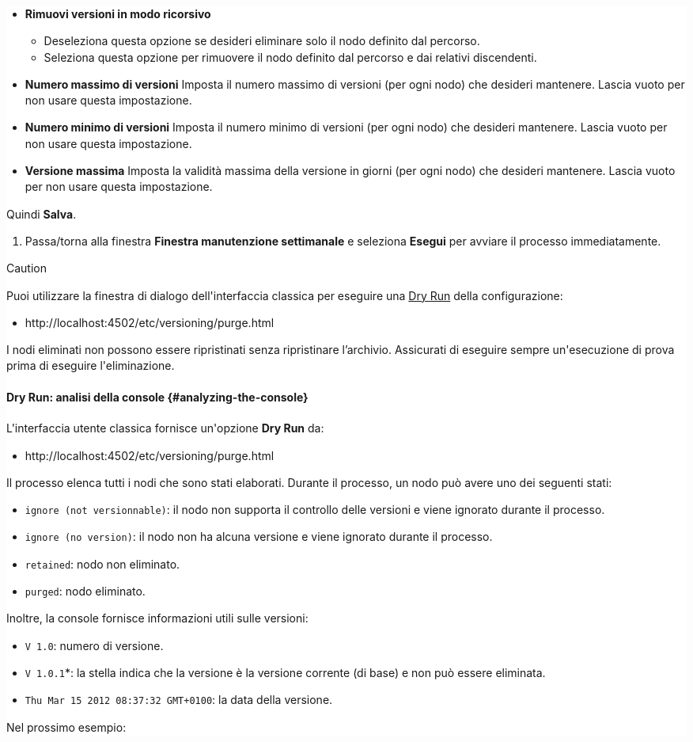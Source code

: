    * **Rimuovi versioni in modo ricorsivo**

      * Deseleziona questa opzione se desideri eliminare solo il nodo definito dal percorso.
      * Seleziona questa opzione per rimuovere il nodo definito dal percorso e dai relativi discendenti.

   * **Numero massimo di versioni**
Imposta il numero massimo di versioni (per ogni nodo) che desideri mantenere. Lascia vuoto per non usare questa impostazione.

   * **Numero minimo di versioni**
Imposta il numero minimo di versioni (per ogni nodo) che desideri mantenere. Lascia vuoto per non usare questa impostazione.

   * **Versione massima**
Imposta la validità massima della versione in giorni (per ogni nodo) che desideri mantenere. Lascia vuoto per non usare questa impostazione.

   Quindi **Salva**.

1. Passa/torna alla finestra **Finestra manutenzione settimanale** e seleziona **Esegui** per avviare il processo immediatamente.

>[!CAUTION]
>
>Puoi utilizzare la finestra di dialogo dell&#39;interfaccia classica per eseguire una [Dry Run](#analyzing-the-console) della configurazione:
>
>* http://localhost:4502/etc/versioning/purge.html
>
>I nodi eliminati non possono essere ripristinati senza ripristinare l’archivio. Assicurati di eseguire sempre un&#39;esecuzione di prova prima di eseguire l&#39;eliminazione.

#### Dry Run: analisi della console {#analyzing-the-console}

L&#39;interfaccia utente classica fornisce un&#39;opzione **Dry Run** da:

* http://localhost:4502/etc/versioning/purge.html

Il processo elenca tutti i nodi che sono stati elaborati. Durante il processo, un nodo può avere uno dei seguenti stati:

* `ignore (not versionnable)`: il nodo non supporta il controllo delle versioni e viene ignorato durante il processo.

* `ignore (no version)`: il nodo non ha alcuna versione e viene ignorato durante il processo.

* `retained`: nodo non eliminato.
* `purged`: nodo eliminato.

Inoltre, la console fornisce informazioni utili sulle versioni:

* `V 1.0`: numero di versione.
* `V 1.0.1`&#42;: la stella indica che la versione è la versione corrente (di base) e non può essere eliminata.

* `Thu Mar 15 2012 08:37:32 GMT+0100`: la data della versione.

Nel prossimo esempio:
